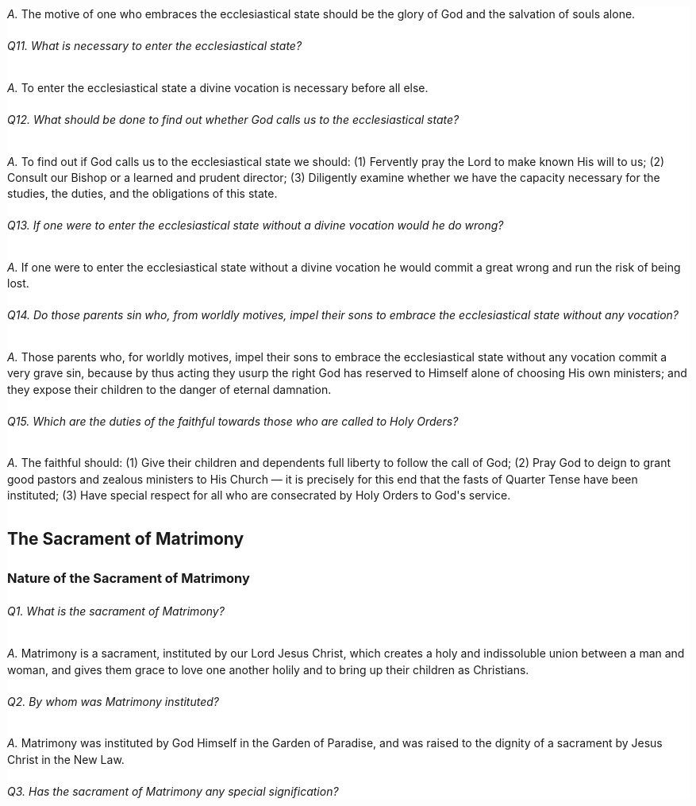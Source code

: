 *A.* The motive of one who embraces the ecclesiastical state should be the glory of God and the salvation of souls alone.

###### Q11. What is necessary to enter the ecclesiastical state?

*A.* To enter the ecclesiastical state a divine vocation is necessary before all else.

###### Q12. What should be done to find out whether God calls us to the ecclesiastical state?

*A.* To find out if God calls us to the ecclesiastical state we should: (1) Fervently pray the Lord to make known His will to us; (2) Consult our Bishop or a learned and prudent director; (3) Diligently examine whether we have the capacity necessary for the studies, the duties, and the obligations of this state.

###### Q13. If one were to enter the ecclesiastical state without a divine vocation would he do wrong?

*A.* If one were to enter the ecclesiastical state without a divine vocation he would commit a great wrong and run the risk of being lost.

###### Q14. Do those parents sin who, from worldly motives, impel their sons to embrace the ecclesiastical state without any vocation?

*A.* Those parents who, for worldly motives, impel their sons to embrace the ecclesiastical state without any vocation commit a very grave sin, because by thus acting they usurp the right God has reserved to Himself alone of choosing His own ministers; and they expose their children to the danger of eternal damnation.

###### Q15. Which are the duties of the faithful towards those who are called to Holy Orders?

*A.* The faithful should: (1) Give their children and dependents full liberty to follow the call of God; (2) Pray God to deign to grant good pastors and zealous ministers to His Church — it is precisely for this end that the fasts of Quarter Tense have been instituted; (3) Have special respect for all who are consecrated by Holy Orders to God's service.

## The Sacrament of Matrimony

### Nature of the Sacrament of Matrimony

###### Q1. What is the sacrament of Matrimony?

*A.* Matrimony is a sacrament, instituted by our Lord Jesus Christ, which creates a holy and indissoluble union between a man and woman, and gives them grace to love one another holily and to bring up their children as Christians.

###### Q2. By whom was Matrimony instituted?

*A.* Matrimony was instituted by God Himself in the Garden of Paradise, and was raised to the dignity of a sacrament by Jesus Christ in the New Law.

###### Q3. Has the sacrament of Matrimony any special signification?
